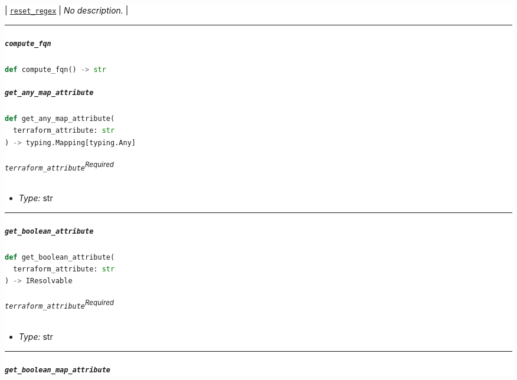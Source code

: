 | <code><a href="#rhizo-co-terraform-provider-oci.dataOciNetworkFirewallNetworkFirewallPolicies.DataOciNetworkFirewallNetworkFirewallPoliciesFilterOutputReference.resetRegex">reset_regex</a></code> | *No description.* |

---

##### `compute_fqn` <a name="compute_fqn" id="rhizo-co-terraform-provider-oci.dataOciNetworkFirewallNetworkFirewallPolicies.DataOciNetworkFirewallNetworkFirewallPoliciesFilterOutputReference.computeFqn"></a>

```python
def compute_fqn() -> str
```

##### `get_any_map_attribute` <a name="get_any_map_attribute" id="rhizo-co-terraform-provider-oci.dataOciNetworkFirewallNetworkFirewallPolicies.DataOciNetworkFirewallNetworkFirewallPoliciesFilterOutputReference.getAnyMapAttribute"></a>

```python
def get_any_map_attribute(
  terraform_attribute: str
) -> typing.Mapping[typing.Any]
```

###### `terraform_attribute`<sup>Required</sup> <a name="terraform_attribute" id="rhizo-co-terraform-provider-oci.dataOciNetworkFirewallNetworkFirewallPolicies.DataOciNetworkFirewallNetworkFirewallPoliciesFilterOutputReference.getAnyMapAttribute.parameter.terraformAttribute"></a>

- *Type:* str

---

##### `get_boolean_attribute` <a name="get_boolean_attribute" id="rhizo-co-terraform-provider-oci.dataOciNetworkFirewallNetworkFirewallPolicies.DataOciNetworkFirewallNetworkFirewallPoliciesFilterOutputReference.getBooleanAttribute"></a>

```python
def get_boolean_attribute(
  terraform_attribute: str
) -> IResolvable
```

###### `terraform_attribute`<sup>Required</sup> <a name="terraform_attribute" id="rhizo-co-terraform-provider-oci.dataOciNetworkFirewallNetworkFirewallPolicies.DataOciNetworkFirewallNetworkFirewallPoliciesFilterOutputReference.getBooleanAttribute.parameter.terraformAttribute"></a>

- *Type:* str

---

##### `get_boolean_map_attribute` <a name="get_boolean_map_attribute" id="rhizo-co-terraform-provider-oci.dataOciNetworkFirewallNetworkFirewallPolicies.DataOciNetworkFirewallNetworkFirewallPoliciesFilterOutputReference.getBooleanMapAttribute"></a>
